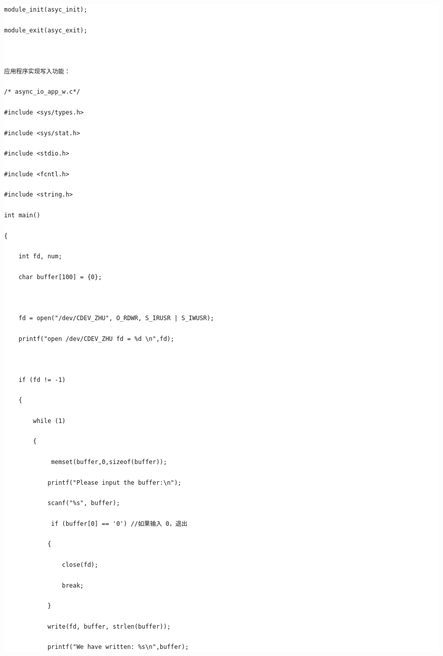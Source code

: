 ```
module_init(asyc_init);

module_exit(asyc_exit);

 

应用程序实现写入功能：

/* async_io_app_w.c*/

#include <sys/types.h>

#include <sys/stat.h>

#include <stdio.h>

#include <fcntl.h>

#include <string.h>

int main()

{

    int fd, num;

    char buffer[100] = {0};

 

    fd = open("/dev/CDEV_ZHU", O_RDWR, S_IRUSR | S_IWUSR);

    printf("open /dev/CDEV_ZHU fd = %d \n",fd);

 

    if (fd != -1)

    {

        while (1)

        {

             memset(buffer,0,sizeof(buffer));

            printf("Please input the buffer:\n");

            scanf("%s", buffer);

             if (buffer[0] == '0') //如果输入 0，退出

            {

                close(fd);

                break;

            }

            write(fd, buffer, strlen(buffer));   

            printf("We have written: %s\n",buffer);
```